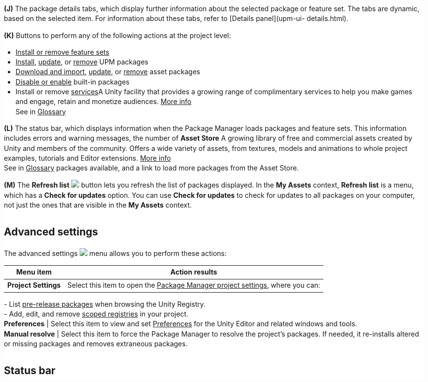 **(J)** The package details tabs, which display further information about the
selected package or feature set. The tabs are dynamic, based on the selected
item. For information about these tabs, refer to [Details panel](upm-ui-
details.html).

**(K)** Buttons to perform any of the following actions at the project level:

  * [Install or remove feature sets](fs-install.html)
  * [Install](upm-ui-install.html), [update](upm-ui-update.html), or [remove](upm-ui-remove.html) UPM packages
  * [Download and import](upm-ui-import.html), [update](upm-ui-update2.html), or [remove](upm-ui-remove-asset.html) asset packages
  * [Disable or enable](upm-ui-disable.html) built-in packages
  * Install or remove [services](UnityServices.html)A Unity facility that provides a growing range of complimentary services to help you make games and engage, retain and monetize audiences. [More info](UnityServices.html)  
See in [Glossary](Glossary.html#Services)

**(L)** The status bar, which displays information when the Package Manager
loads packages and feature sets. This information includes errors and warning
messages, the number of **Asset Store** A growing library of free and
commercial assets created by Unity and members of the community. Offers a wide
variety of assets, from textures, models and animations to whole project
examples, tutorials and Editor extensions. [More info](AssetStore.html)  
See in [Glossary](Glossary.html#AssetStore) packages available, and a link to
load more packages from the Asset Store.

**(M)** The **Refresh list** ![](../uploads/Main/iconReload.png) button lets
you refresh the list of packages displayed. In the **My Assets** context,
**Refresh list** is a menu, which has a **Check for updates** option. You can
use **Check for updates** to check for updates to all packages on your
computer, not just the ones that are visible in the **My Assets** context.

## Advanced settings

The advanced settings ![](../uploads/Main/iconSettings.png) menu allows you to
perform these actions:

**Menu item** | **Action results**  
---|---  
**Project Settings** | Select this item to open the [Package Manager project settings](class-PackageManager.html), where you can:  
  
\- List [pre-release packages](pack-preview.html) when browsing the Unity
Registry.  
\- Add, edit, and remove [scoped registries](upm-scoped.html) in your project.  
**Preferences** | Select this item to view and set [Preferences](Preferences.html) for the Unity Editor and related windows and tools.  
**Manual resolve** | Select this item to force the Package Manager to resolve the project’s packages. If needed, it re-installs altered or missing packages and removes extraneous packages.  
  
## Status bar
